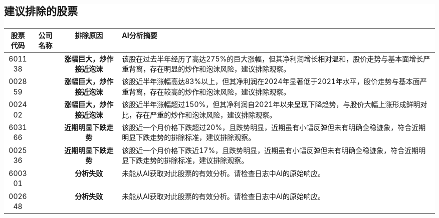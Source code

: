 ## 建议排除的股票

| 股票代码 | 公司名称 | 排除原因 | AI分析摘要 |
|:---:|:---:|:---:|:---|
| 601138 |  | **涨幅巨大，炒作接近泡沫** | 该股在过去半年经历了高达275%的巨大涨幅，但其净利润增长相对温和，股价走势与基本面增长严重背离，存在明显的炒作和泡沫风险，建议排除观察。 |
| 002859 |  | **涨幅巨大，炒作接近泡沫** | 该股近半年涨幅高达83%以上，但其净利润在2024年显著低于2021年水平，股价走势与基本面严重背离，存在较高的炒作和泡沫风险，建议排除观察。 |
| 002402 |  | **涨幅巨大，炒作接近泡沫** | 该股近半年涨幅超过150%，但其净利润自2021年以来呈现下降趋势，与股价大幅上涨形成鲜明对比，存在严重的炒作和泡沫风险，建议排除观察。 |
| 603166 |  | **近期明显下跌走势** | 该股近一个月价格下跌超过20%，且跌势明显，近期虽有小幅反弹但未有明确企稳迹象，符合近期明显下跌走势的排除标准，建议排除观察。 |
| 002536 |  | **近期明显下跌走势** | 该股近一个月价格下跌近17%，且跌势明显，近期虽有小幅反弹但未有明确企稳迹象，符合近期明显下跌走势的排除标准，建议排除观察。 |
| 600301 |  | **分析失败** | 未能从AI获取对此股票的有效分析。请检查日志中AI的原始响应。 |
| 002648 |  | **分析失败** | 未能从AI获取对此股票的有效分析。请检查日志中AI的原始响应。 |
